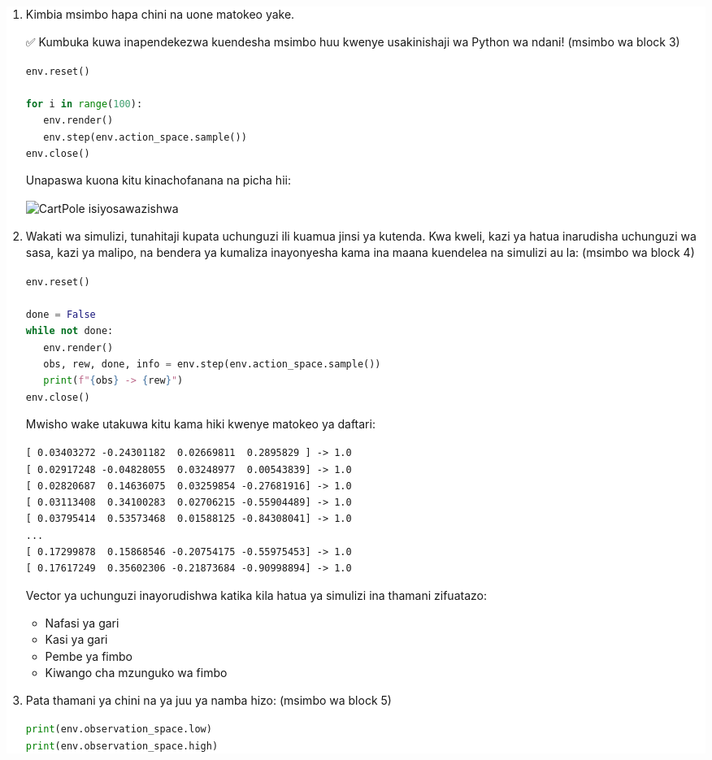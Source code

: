 1. Kimbia msimbo hapa chini na uone matokeo yake.

    ✅ Kumbuka kuwa inapendekezwa kuendesha msimbo huu kwenye usakinishaji wa Python wa ndani! (msimbo wa block 3)

    ```python
    env.reset()
    
    for i in range(100):
       env.render()
       env.step(env.action_space.sample())
    env.close()
    ```

    Unapaswa kuona kitu kinachofanana na picha hii:

    ![CartPole isiyosawazishwa](../../../../8-Reinforcement/2-Gym/images/cartpole-nobalance.gif)

1. Wakati wa simulizi, tunahitaji kupata uchunguzi ili kuamua jinsi ya kutenda. Kwa kweli, kazi ya hatua inarudisha uchunguzi wa sasa, kazi ya malipo, na bendera ya kumaliza inayonyesha kama ina maana kuendelea na simulizi au la: (msimbo wa block 4)

    ```python
    env.reset()
    
    done = False
    while not done:
       env.render()
       obs, rew, done, info = env.step(env.action_space.sample())
       print(f"{obs} -> {rew}")
    env.close()
    ```

    Mwisho wake utakuwa kitu kama hiki kwenye matokeo ya daftari:

    ```text
    [ 0.03403272 -0.24301182  0.02669811  0.2895829 ] -> 1.0
    [ 0.02917248 -0.04828055  0.03248977  0.00543839] -> 1.0
    [ 0.02820687  0.14636075  0.03259854 -0.27681916] -> 1.0
    [ 0.03113408  0.34100283  0.02706215 -0.55904489] -> 1.0
    [ 0.03795414  0.53573468  0.01588125 -0.84308041] -> 1.0
    ...
    [ 0.17299878  0.15868546 -0.20754175 -0.55975453] -> 1.0
    [ 0.17617249  0.35602306 -0.21873684 -0.90998894] -> 1.0
    ```

    Vector ya uchunguzi inayorudishwa katika kila hatua ya simulizi ina thamani zifuatazo:
    - Nafasi ya gari
    - Kasi ya gari
    - Pembe ya fimbo
    - Kiwango cha mzunguko wa fimbo

1. Pata thamani ya chini na ya juu ya namba hizo: (msimbo wa block 5)

    ```python
    print(env.observation_space.low)
    print(env.observation_space.high)
    ```
